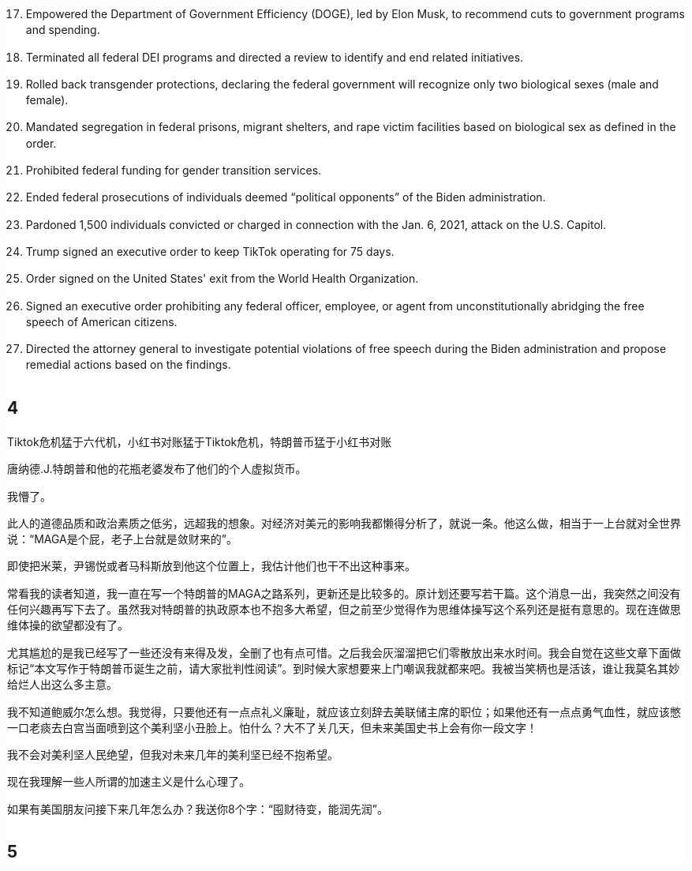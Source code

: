 17. Empowered the Department of Government Efficiency (DOGE), led by Elon Musk, to recommend cuts to government programs and spending.

18. Terminated all federal DEI programs and directed a review to identify and end related initiatives.

19. Rolled back transgender protections, declaring the federal government will recognize only two biological sexes (male and female).

20. Mandated segregation in federal prisons, migrant shelters, and rape victim facilities based on biological sex as defined in the order.

21. Prohibited federal funding for gender transition services.

22. Ended federal prosecutions of individuals deemed “political opponents” of the Biden administration.

23. Pardoned 1,500 individuals convicted or charged in connection with the Jan. 6, 2021, attack on the U.S. Capitol.

24. Trump signed an executive order to keep TikTok operating for 75 days.

25. Order signed on the United States' exit from the World Health Organization.

26. Signed an executive order prohibiting any federal officer, employee, or agent from unconstitutionally abridging the free speech of American citizens.

27. Directed the attorney general to investigate potential violations of free speech during the Biden administration and propose remedial actions based on the findings.




## 4

Tiktok危机猛于六代机，小红书对账猛于Tiktok危机，特朗普币猛于小红书对账

唐纳德.J.特朗普和他的花瓶老婆发布了他们的个人虚拟货币。

我懵了。

此人的道德品质和政治素质之低劣，远超我的想象。对经济对美元的影响我都懒得分析了，就说一条。他这么做，相当于一上台就对全世界说：“MAGA是个屁，老子上台就是敛财来的”。

即使把米莱，尹锡悦或者马科斯放到他这个位置上，我估计他们也干不出这种事来。

常看我的读者知道，我一直在写一个特朗普的MAGA之路系列，更新还是比较多的。原计划还要写若干篇。这个消息一出，我突然之间没有任何兴趣再写下去了。虽然我对特朗普的执政原本也不抱多大希望，但之前至少觉得作为思维体操写这个系列还是挺有意思的。现在连做思维体操的欲望都没有了。

尤其尴尬的是我已经写了一些还没有来得及发，全删了也有点可惜。之后我会灰溜溜把它们零散放出来水时间。我会自觉在这些文章下面做标记“本文写作于特朗普币诞生之前，请大家批判性阅读”。到时候大家想要来上门嘲讽我就都来吧。我被当笑柄也是活该，谁让我莫名其妙给烂人出这么多主意。

我不知道鲍威尔怎么想。我觉得，只要他还有一点点礼义廉耻，就应该立刻辞去美联储主席的职位；如果他还有一点点勇气血性，就应该憋一口老痰去白宫当面喷到这个美利坚小丑脸上。怕什么？大不了关几天，但未来美国史书上会有你一段文字！

我不会对美利坚人民绝望，但我对未来几年的美利坚已经不抱希望。

现在我理解一些人所谓的加速主义是什么心理了。

如果有美国朋友问接下来几年怎么办？我送你8个字：“囤财待变，能润先润”。

## 5
